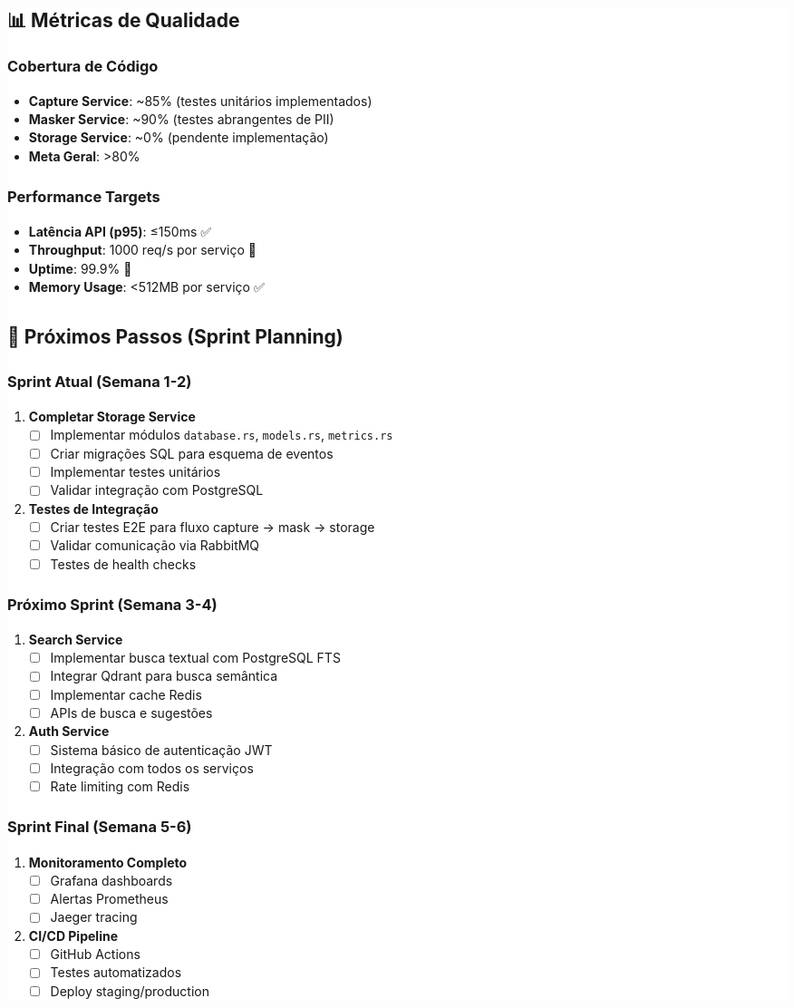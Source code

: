 ## 📊 Métricas de Qualidade

### Cobertura de Código
- **Capture Service**: ~85% (testes unitários implementados)
- **Masker Service**: ~90% (testes abrangentes de PII)
- **Storage Service**: ~0% (pendente implementação)
- **Meta Geral**: >80%

### Performance Targets
- **Latência API (p95)**: ≤150ms ✅
- **Throughput**: 1000 req/s por serviço 🔄
- **Uptime**: 99.9% 🔄
- **Memory Usage**: <512MB por serviço ✅

## 🚀 Próximos Passos (Sprint Planning)

### **Sprint Atual** (Semana 1-2)
1. **Completar Storage Service**
   - [ ] Implementar módulos `database.rs`, `models.rs`, `metrics.rs`
   - [ ] Criar migrações SQL para esquema de eventos
   - [ ] Implementar testes unitários
   - [ ] Validar integração com PostgreSQL

2. **Testes de Integração**
   - [ ] Criar testes E2E para fluxo capture → mask → storage
   - [ ] Validar comunicação via RabbitMQ
   - [ ] Testes de health checks

### **Próximo Sprint** (Semana 3-4)
1. **Search Service**
   - [ ] Implementar busca textual com PostgreSQL FTS
   - [ ] Integrar Qdrant para busca semântica
   - [ ] Implementar cache Redis
   - [ ] APIs de busca e sugestões

2. **Auth Service**
   - [ ] Sistema básico de autenticação JWT
   - [ ] Integração com todos os serviços
   - [ ] Rate limiting com Redis

### **Sprint Final** (Semana 5-6)
1. **Monitoramento Completo**
   - [ ] Grafana dashboards
   - [ ] Alertas Prometheus
   - [ ] Jaeger tracing

2. **CI/CD Pipeline**
   - [ ] GitHub Actions
   - [ ] Testes automatizados
   - [ ] Deploy staging/production
